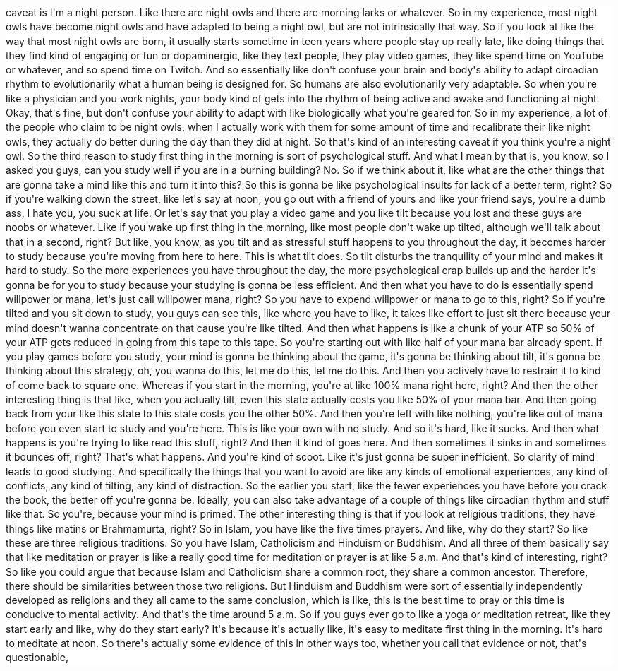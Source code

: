 caveat is I'm a night person. Like there are night owls and there are morning larks or whatever. So in my experience, most night owls have become night owls and have adapted to being a night owl, but are not intrinsically that way. So if you look at like the way that most night owls are born, it usually starts sometime in teen years where people stay up really late, like doing things that they find kind of engaging or fun or dopaminergic, like they text people, they play video games, they like spend time on YouTube or whatever, and so spend time on Twitch. And so essentially like don't confuse your brain and body's ability to adapt circadian rhythm to evolutionarily what a human being is designed for. So humans are also evolutionarily very adaptable. So when you're like a physician and you work nights, your body kind of gets into the rhythm of being active and awake and functioning at night. Okay, that's fine, but don't confuse your ability to adapt with like biologically what you're geared for. So in my experience, a lot of the people who claim to be night owls, when I actually work with them for some amount of time and recalibrate their like night owls, they actually do better during the day than they did at night. So that's kind of an interesting caveat if you think you're a night owl. So the third reason to study first thing in the morning is sort of psychological stuff. And what I mean by that is, you know, so I asked you guys, can you study well if you are in a burning building? No. So if we think about it, like what are the other things that are gonna take a mind like this and turn it into this? So this is gonna be like psychological insults for lack of a better term, right? So if you're walking down the street, like let's say at noon, you go out with a friend of yours and like your friend says, you're a dumb ass, I hate you, you suck at life. Or let's say that you play a video game and you like tilt because you lost and these guys are noobs or whatever. Like if you wake up first thing in the morning, like most people don't wake up tilted, although we'll talk about that in a second, right? But like, you know, as you tilt and as stressful stuff happens to you throughout the day, it becomes harder to study because you're moving from here to here. This is what tilt does. So tilt disturbs the tranquility of your mind and makes it hard to study. So the more experiences you have throughout the day, the more psychological crap builds up and the harder it's gonna be for you to study because your studying is gonna be less efficient. And then what you have to do is essentially spend willpower or mana, let's just call willpower mana, right? So you have to expend willpower or mana to go to this, right? So if you're tilted and you sit down to study, you guys can see this, like where you have to like, it takes like effort to just sit there because your mind doesn't wanna concentrate on that cause you're like tilted. And then what happens is like a chunk of your ATP so 50% of your ATP gets reduced in going from this tape to this tape. So you're starting out with like half of your mana bar already spent. If you play games before you study, your mind is gonna be thinking about the game, it's gonna be thinking about tilt, it's gonna be thinking about this strategy, oh, you wanna do this, let me do this, let me do this. And then you actively have to restrain it to kind of come back to square one. Whereas if you start in the morning, you're at like 100% mana right here, right? And then the other interesting thing is that like, when you actually tilt, even this state actually costs you like 50% of your mana bar. And then going back from your like this state to this state costs you the other 50%. And then you're left with like nothing, you're like out of mana before you even start to study and you're here. This is like your own with no study. And so it's hard, like it sucks. And then what happens is you're trying to like read this stuff, right? And then it kind of goes here. And then sometimes it sinks in and sometimes it bounces off, right? That's what happens. And you're kind of scoot. Like it's just gonna be super inefficient. So clarity of mind leads to good studying. And specifically the things that you want to avoid are like any kinds of emotional experiences, any kind of conflicts, any kind of tilting, any kind of distraction. So the earlier you start, like the fewer experiences you have before you crack the book, the better off you're gonna be. Ideally, you can also take advantage of a couple of things like circadian rhythm and stuff like that. So you're, because your mind is primed. The other interesting thing is that if you look at religious traditions, they have things like matins or Brahmamurta, right? So in Islam, you have like the five times prayers. And like, why do they start? So like these are three religious traditions. So you have Islam, Catholicism and Hinduism or Buddhism. And all three of them basically say that like meditation or prayer is like a really good time for meditation or prayer is at like 5 a.m. And that's kind of interesting, right? So like you could argue that because Islam and Catholicism share a common root, they share a common ancestor. Therefore, there should be similarities between those two religions. But Hinduism and Buddhism were sort of essentially independently developed as religions and they all came to the same conclusion, which is like, this is the best time to pray or this time is conducive to mental activity. And that's the time around 5 a.m. So if you guys ever go to like a yoga or meditation retreat, like they start early and like, why do they start early? It's because it's actually like, it's easy to meditate first thing in the morning. It's hard to meditate at noon. So there's actually some evidence of this in other ways too, whether you call that evidence or not, that's questionable,